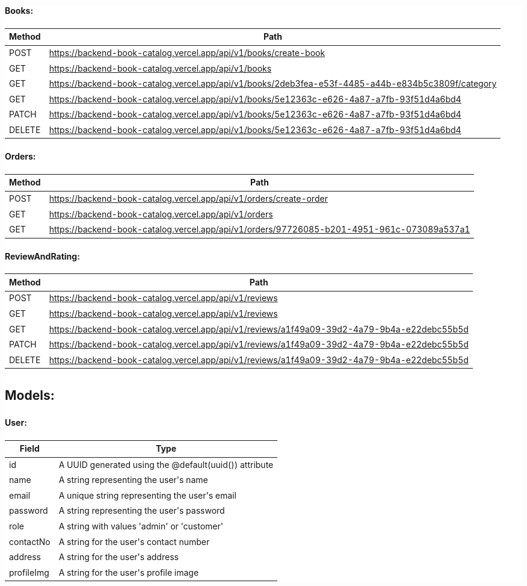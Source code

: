 #### Books:

| Method | Path                                                                                               |
| ------ | -------------------------------------------------------------------------------------------------- |
| POST   | https://backend-book-catalog.vercel.app/api/v1/books/create-book                                   |
| GET    | https://backend-book-catalog.vercel.app/api/v1/books                                               |
| GET    | https://backend-book-catalog.vercel.app/api/v1/books/2deb3fea-e53f-4485-a44b-e834b5c3809f/category |
| GET    | https://backend-book-catalog.vercel.app/api/v1/books/5e12363c-e626-4a87-a7fb-93f51d4a6bd4          |
| PATCH  | https://backend-book-catalog.vercel.app/api/v1/books/5e12363c-e626-4a87-a7fb-93f51d4a6bd4          |
| DELETE | https://backend-book-catalog.vercel.app/api/v1/books/5e12363c-e626-4a87-a7fb-93f51d4a6bd4          |

#### Orders:

| Method | Path                                                                                       |
| ------ | ------------------------------------------------------------------------------------------ |
| POST   | https://backend-book-catalog.vercel.app/api/v1/orders/create-order                         |
| GET    | https://backend-book-catalog.vercel.app/api/v1/orders                                      |
| GET    | https://backend-book-catalog.vercel.app/api/v1/orders/97726085-b201-4951-961c-073089a537a1 |

#### ReviewAndRating:

| Method | Path                                                                                        |
| ------ | ------------------------------------------------------------------------------------------- |
| POST   | https://backend-book-catalog.vercel.app/api/v1/reviews                                      |
| GET    | https://backend-book-catalog.vercel.app/api/v1/reviews                                      |
| GET    | https://backend-book-catalog.vercel.app/api/v1/reviews/a1f49a09-39d2-4a79-9b4a-e22debc55b5d |
| PATCH  | https://backend-book-catalog.vercel.app/api/v1/reviews/a1f49a09-39d2-4a79-9b4a-e22debc55b5d |
| DELETE | https://backend-book-catalog.vercel.app/api/v1/reviews/a1f49a09-39d2-4a79-9b4a-e22debc55b5d |

## Models:

#### User:

| Field      | Type                                                  |
| ---------- | ----------------------------------------------------- |
| id         | A UUID generated using the @default(uuid()) attribute |
| name       | A string representing the user's name                 |
| email      | A unique string representing the user's email         |
| password   | A string representing the user's password             |
| role       | A string with values 'admin' or 'customer'            |
| contactNo  | A string for the user's contact number                |
| address    | A string for the user's address                       |
| profileImg | A string for the user's profile image                 |
